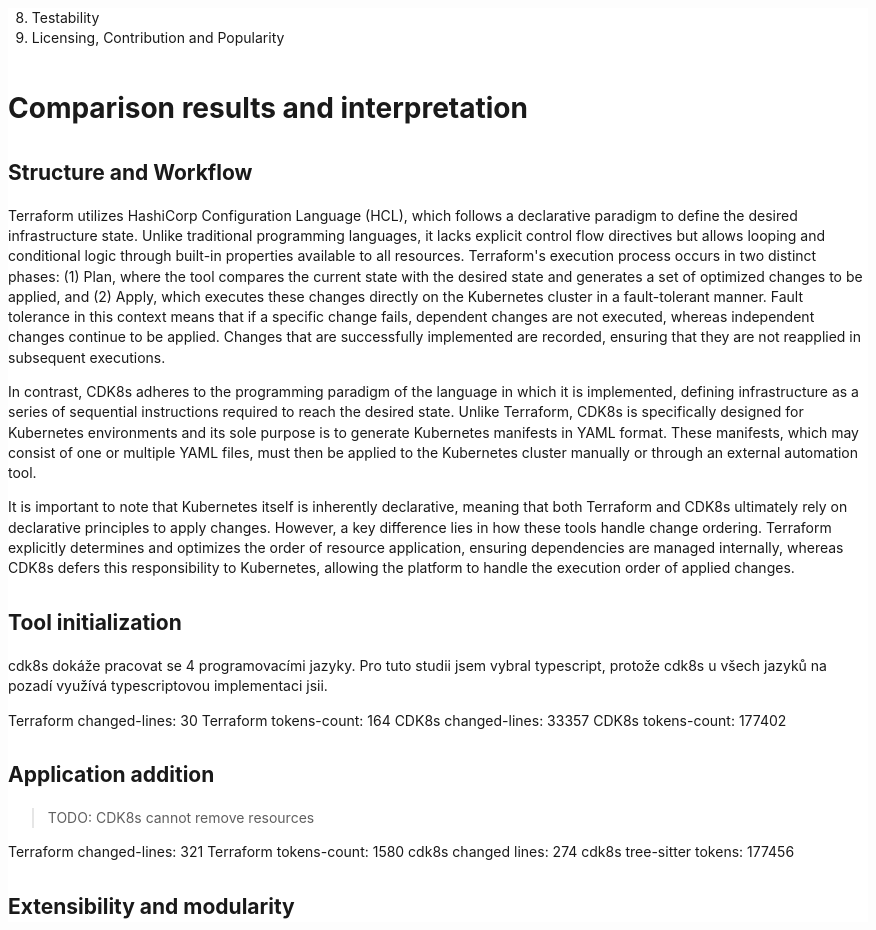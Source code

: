 8. Testability
9. Licensing, Contribution and Popularity

# Comparison results and interpretation

## Structure and Workflow

Terraform utilizes HashiCorp Configuration Language (HCL), which follows a declarative paradigm to define the desired infrastructure state. Unlike traditional programming languages, it lacks explicit control flow directives but allows looping and conditional logic through built-in properties available to all resources. Terraform's execution process occurs in two distinct phases: (1) Plan, where the tool compares the current state with the desired state and generates a set of optimized changes to be applied, and (2) Apply, which executes these changes directly on the Kubernetes cluster in a fault-tolerant manner. Fault tolerance in this context means that if a specific change fails, dependent changes are not executed, whereas independent changes continue to be applied. Changes that are successfully implemented are recorded, ensuring that they are not reapplied in subsequent executions.

In contrast, CDK8s adheres to the programming paradigm of the language in which it is implemented, defining infrastructure as a series of sequential instructions required to reach the desired state. Unlike Terraform, CDK8s is specifically designed for Kubernetes environments and its sole purpose is to generate Kubernetes manifests in YAML format. These manifests, which may consist of one or multiple YAML files, must then be applied to the Kubernetes cluster manually or through an external automation tool.

It is important to note that Kubernetes itself is inherently declarative, meaning that both Terraform and CDK8s ultimately rely on declarative principles to apply changes. However, a key difference lies in how these tools handle change ordering. Terraform explicitly determines and optimizes the order of resource application, ensuring dependencies are managed internally, whereas CDK8s defers this responsibility to Kubernetes, allowing the platform to handle the execution order of applied changes.

## Tool initialization

cdk8s dokáže pracovat se 4 programovacími jazyky. Pro tuto studii jsem vybral typescript, protože cdk8s u všech jazyků na pozadí využívá typescriptovou implementaci jsii.

Terraform changed-lines: 30
Terraform tokens-count: 164
CDK8s changed-lines: 33357
CDK8s tokens-count: 177402

## Application addition

> TODO: CDK8s cannot remove resources

Terraform changed-lines: 321
Terraform tokens-count: 1580
cdk8s changed lines: 274
cdk8s tree-sitter tokens: 177456

## Extensibility and modularity
